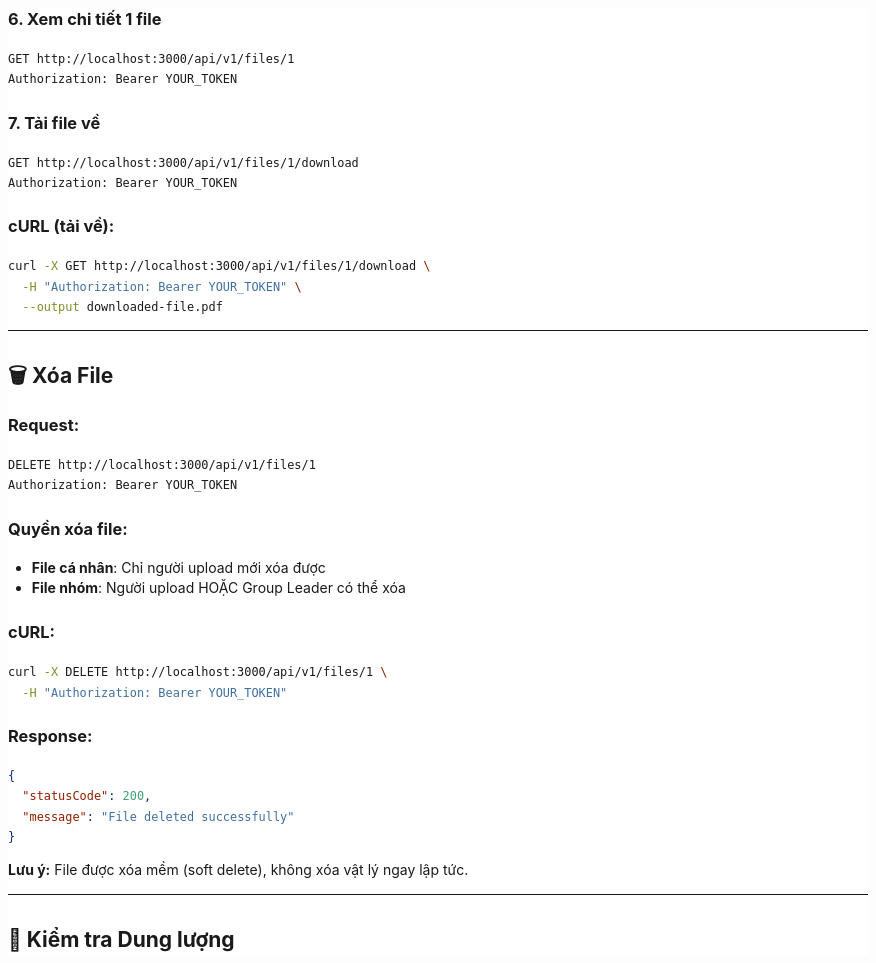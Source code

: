 ### 6. Xem chi tiết 1 file
```http
GET http://localhost:3000/api/v1/files/1
Authorization: Bearer YOUR_TOKEN
```

### 7. Tải file về
```http
GET http://localhost:3000/api/v1/files/1/download
Authorization: Bearer YOUR_TOKEN
```

### cURL (tải về):
```bash
curl -X GET http://localhost:3000/api/v1/files/1/download \
  -H "Authorization: Bearer YOUR_TOKEN" \
  --output downloaded-file.pdf
```

---

## 🗑️ Xóa File

### Request:
```http
DELETE http://localhost:3000/api/v1/files/1
Authorization: Bearer YOUR_TOKEN
```

### Quyền xóa file:
- **File cá nhân**: Chỉ người upload mới xóa được
- **File nhóm**: Người upload HOẶC Group Leader có thể xóa

### cURL:
```bash
curl -X DELETE http://localhost:3000/api/v1/files/1 \
  -H "Authorization: Bearer YOUR_TOKEN"
```

### Response:
```json
{
  "statusCode": 200,
  "message": "File deleted successfully"
}
```

**Lưu ý:** File được xóa mềm (soft delete), không xóa vật lý ngay lập tức.

---

## 💾 Kiểm tra Dung lượng
